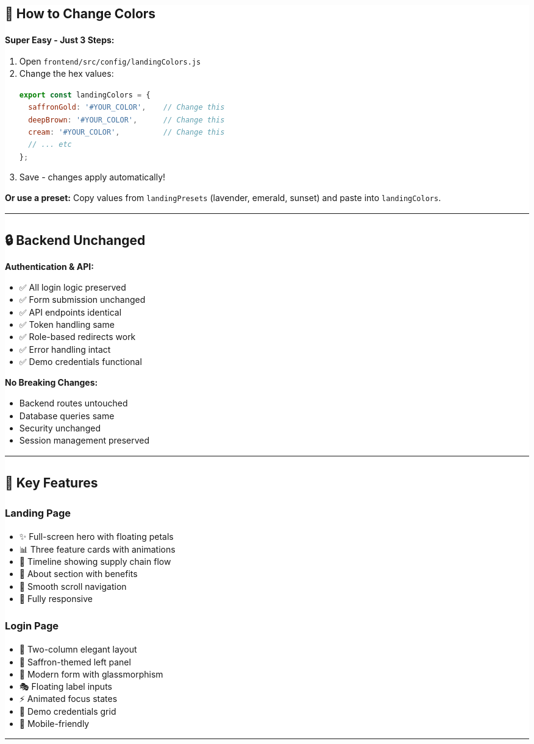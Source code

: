 
## 🚀 How to Change Colors

**Super Easy - Just 3 Steps:**

1. Open `frontend/src/config/landingColors.js`
2. Change the hex values:
   ```javascript
   export const landingColors = {
     saffronGold: '#YOUR_COLOR',    // Change this
     deepBrown: '#YOUR_COLOR',      // Change this
     cream: '#YOUR_COLOR',          // Change this
     // ... etc
   };
   ```
3. Save - changes apply automatically!

**Or use a preset:**
Copy values from `landingPresets` (lavender, emerald, sunset) and paste into `landingColors`.

---

## 🔒 Backend Unchanged

**Authentication & API:**
- ✅ All login logic preserved
- ✅ Form submission unchanged
- ✅ API endpoints identical
- ✅ Token handling same
- ✅ Role-based redirects work
- ✅ Error handling intact
- ✅ Demo credentials functional

**No Breaking Changes:**
- Backend routes untouched
- Database queries same
- Security unchanged
- Session management preserved

---

## 🎯 Key Features

### **Landing Page**
- ✨ Full-screen hero with floating petals
- 📊 Three feature cards with animations
- 🔄 Timeline showing supply chain flow
- 📖 About section with benefits
- 🧭 Smooth scroll navigation
- 📱 Fully responsive

### **Login Page**
- 🎨 Two-column elegant layout
- 🌸 Saffron-themed left panel
- 📝 Modern form with glassmorphism
- 🎭 Floating label inputs
- ⚡ Animated focus states
- 🔐 Demo credentials grid
- 📱 Mobile-friendly

---